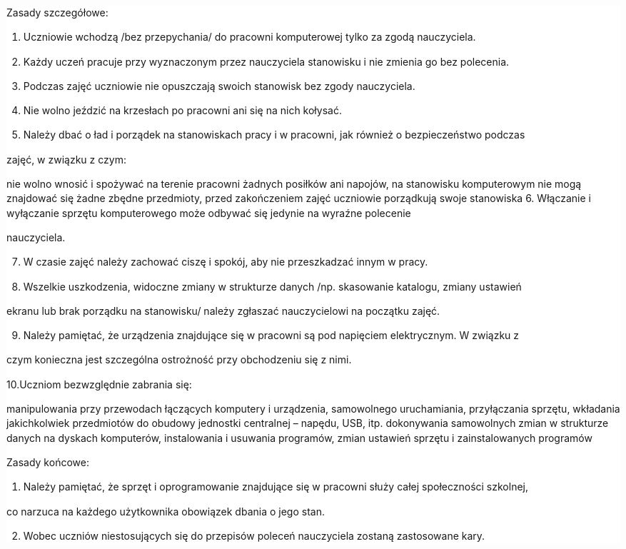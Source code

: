  

Zasady szczegółowe:

1.  Uczniowie wchodzą /bez przepychania/ do pracowni komputerowej tylko za zgodą nauczyciela.

2.  Każdy uczeń pracuje przy wyznaczonym przez nauczyciela stanowisku i nie zmienia go bez polecenia.

3.  Podczas zajęć uczniowie nie opuszczają swoich stanowisk bez zgody nauczyciela.

4.  Nie wolno jeździć na krzesłach po pracowni ani się na nich kołysać.

5.  Należy dbać o ład i porządek na stanowiskach pracy i w pracowni, jak również o bezpieczeństwo podczas

zajęć, w związku z czym:

nie wolno wnosić i spożywać na terenie pracowni żadnych posiłków ani napojów,
na stanowisku komputerowym nie mogą znajdować się żadne zbędne przedmioty,
przed zakończeniem zajęć uczniowie porządkują swoje stanowiska
6.  Włączanie i wyłączanie sprzętu komputerowego może odbywać się jedynie na wyraźne polecenie

nauczyciela.

7.  W czasie zajęć należy zachować ciszę i spokój, aby nie przeszkadzać innym w pracy.

8.  Wszelkie uszkodzenia, widoczne zmiany w strukturze danych /np. skasowanie katalogu, zmiany ustawień

ekranu lub brak porządku na stanowisku/ należy zgłaszać nauczycielowi na początku zajęć.

9.  Należy pamiętać, że urządzenia znajdujące się w pracowni są pod napięciem elektrycznym. W związku z

czym konieczna jest szczególna ostrożność przy obchodzeniu się z nimi.

10.Uczniom bezwzględnie zabrania się:

manipulowania przy przewodach łączących komputery i urządzenia,
samowolnego uruchamiania, przyłączania sprzętu,
wkładania jakichkolwiek przedmiotów do obudowy jednostki centralnej – napędu, USB, itp.
dokonywania samowolnych zmian w strukturze danych na dyskach komputerów,
instalowania i usuwania programów,
zmian ustawień sprzętu i zainstalowanych programów 
 
Zasady końcowe:

1.  Należy pamiętać, że sprzęt i oprogramowanie znajdujące się w pracowni służy całej społeczności szkolnej,

co narzuca na każdego użytkownika obowiązek dbania o jego stan.

2.  Wobec uczniów niestosujących się do przepisów poleceń nauczyciela zostaną zastosowane kary.



